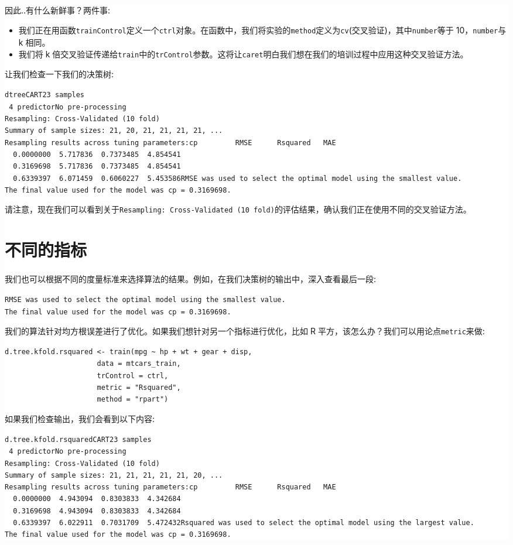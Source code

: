 因此..有什么新鲜事？两件事:

*   我们正在用函数`trainControl`定义一个`ctrl`对象。在函数中，我们将实验的`method`定义为`cv`(交叉验证)，其中`number`等于 10，`number`与 k 相同。
*   我们将 k 倍交叉验证传递给`train`中的`trControl`参数。这将让`caret`明白我们想在我们的培训过程中应用这种交叉验证方法。

让我们检查一下我们的决策树:

```
dtreeCART23 samples
 4 predictorNo pre-processing
Resampling: Cross-Validated (10 fold) 
Summary of sample sizes: 21, 20, 21, 21, 21, 21, ... 
Resampling results across tuning parameters:cp         RMSE      Rsquared   MAE     
  0.0000000  5.717836  0.7373485  4.854541
  0.3169698  5.717836  0.7373485  4.854541
  0.6339397  6.071459  0.6060227  5.453586RMSE was used to select the optimal model using the smallest value.
The final value used for the model was cp = 0.3169698.
```

请注意，现在我们可以看到关于`Resampling: Cross-Validated (10 fold)`的评估结果，确认我们正在使用不同的交叉验证方法。

# 不同的指标

我们也可以根据不同的度量标准来选择算法的结果。例如，在我们决策树的输出中，深入查看最后一段:

```
RMSE was used to select the optimal model using the smallest value.
The final value used for the model was cp = 0.3169698.
```

我们的算法针对均方根误差进行了优化。如果我们想针对另一个指标进行优化，比如 R 平方，该怎么办？我们可以用论点`metric`来做:

```
d.tree.kfold.rsquared <- train(mpg ~ hp + wt + gear + disp, 
                      data = mtcars_train,
                      trControl = ctrl,
                      metric = "Rsquared",
                      method = "rpart")
```

如果我们检查输出，我们会看到以下内容:

```
d.tree.kfold.rsquaredCART23 samples
 4 predictorNo pre-processing
Resampling: Cross-Validated (10 fold) 
Summary of sample sizes: 21, 21, 21, 21, 21, 20, ... 
Resampling results across tuning parameters:cp         RMSE      Rsquared   MAE     
  0.0000000  4.943094  0.8303833  4.342684
  0.3169698  4.943094  0.8303833  4.342684
  0.6339397  6.022911  0.7031709  5.472432Rsquared was used to select the optimal model using the largest value.
The final value used for the model was cp = 0.3169698.
```

